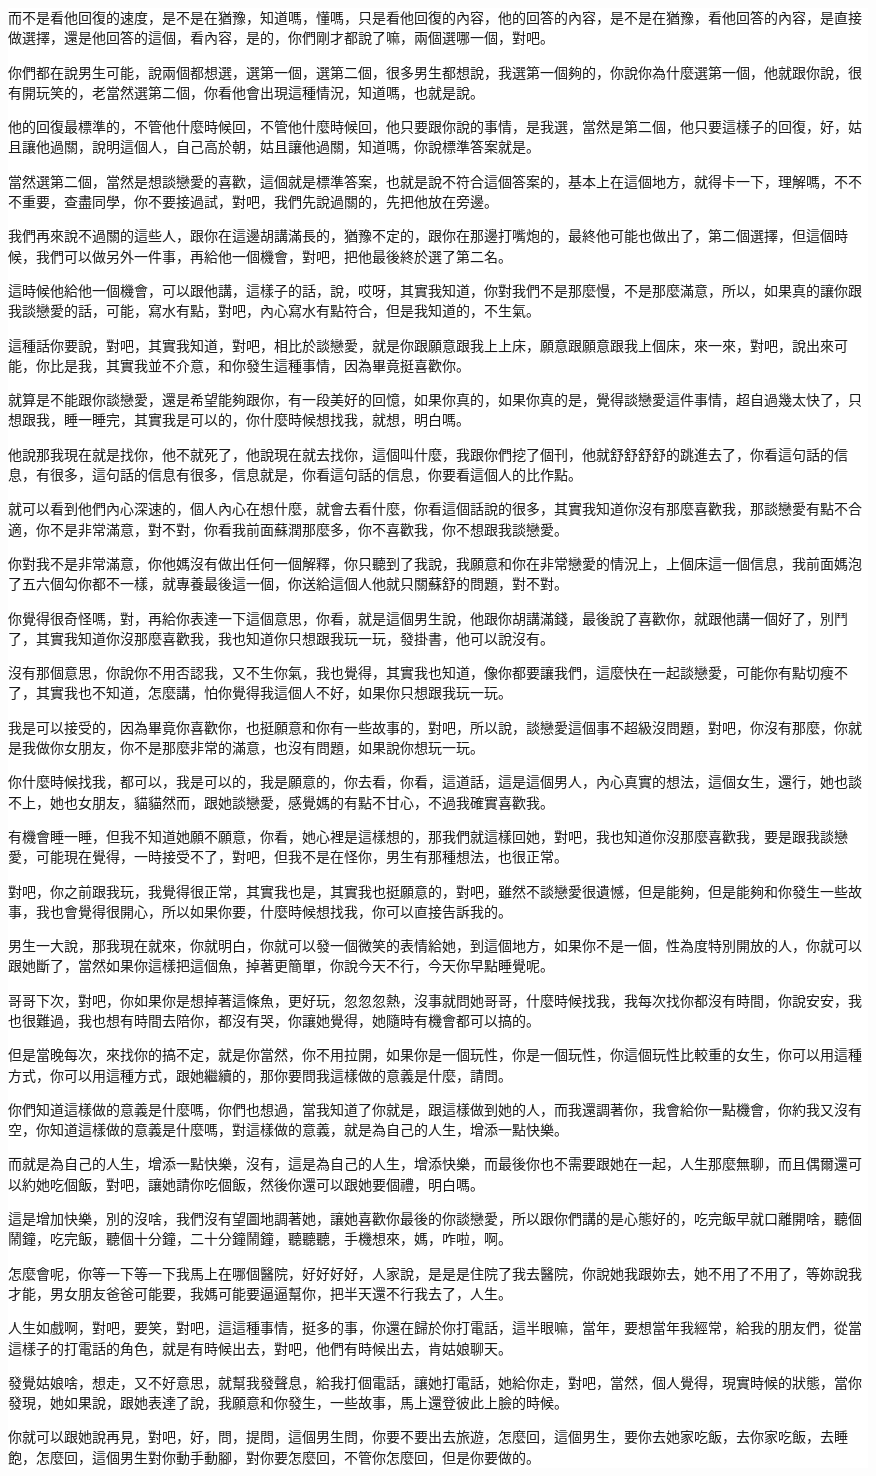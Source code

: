 而不是看他回復的速度，是不是在猶豫，知道嗎，懂嗎，只是看他回復的內容，他的回答的內容，是不是在猶豫，看他回答的內容，是直接做選擇，還是他回答的這個，看內容，是的，你們剛才都說了嘛，兩個選哪一個，對吧。

你們都在說男生可能，說兩個都想選，選第一個，選第二個，很多男生都想說，我選第一個夠的，你說你為什麼選第一個，他就跟你說，很有開玩笑的，老當然選第二個，你看他會出現這種情況，知道嗎，也就是說。

他的回復最標準的，不管他什麼時候回，不管他什麼時候回，他只要跟你說的事情，是我選，當然是第二個，他只要這樣子的回復，好，姑且讓他過關，說明這個人，自己高於朝，姑且讓他過關，知道嗎，你說標準答案就是。

當然選第二個，當然是想談戀愛的喜歡，這個就是標準答案，也就是說不符合這個答案的，基本上在這個地方，就得卡一下，理解嗎，不不不重要，查盡同學，你不要接過試，對吧，我們先說過關的，先把他放在旁邊。

我們再來說不過關的這些人，跟你在這邊胡講滿長的，猶豫不定的，跟你在那邊打嘴炮的，最終他可能也做出了，第二個選擇，但這個時候，我們可以做另外一件事，再給他一個機會，對吧，把他最後終於選了第二名。

這時候他給他一個機會，可以跟他講，這樣子的話，說，哎呀，其實我知道，你對我們不是那麼慢，不是那麼滿意，所以，如果真的讓你跟我談戀愛的話，可能，寫水有點，對吧，內心寫水有點符合，但是我知道的，不生氣。

這種話你要說，對吧，其實我知道，對吧，相比於談戀愛，就是你跟願意跟我上上床，願意跟願意跟我上個床，來一來，對吧，說出來可能，你比是我，其實我並不介意，和你發生這種事情，因為畢竟挺喜歡你。

就算是不能跟你談戀愛，還是希望能夠跟你，有一段美好的回憶，如果你真的，如果你真的是，覺得談戀愛這件事情，超自過幾太快了，只想跟我，睡一睡完，其實我是可以的，你什麼時候想找我，就想，明白嗎。

他說那我現在就是找你，他不就死了，他說現在就去找你，這個叫什麼，我跟你們挖了個刊，他就舒舒舒舒的跳進去了，你看這句話的信息，有很多，這句話的信息有很多，信息就是，你看這句話的信息，你要看這個人的比作點。

就可以看到他們內心深速的，個人內心在想什麼，就會去看什麼，你看這個話說的很多，其實我知道你沒有那麼喜歡我，那談戀愛有點不合適，你不是非常滿意，對不對，你看我前面蘇潤那麼多，你不喜歡我，你不想跟我談戀愛。

你對我不是非常滿意，你他媽沒有做出任何一個解釋，你只聽到了我說，我願意和你在非常戀愛的情況上，上個床這一個信息，我前面媽泡了五六個勾你都不一樣，就專養最後這一個，你送給這個人他就只關蘇舒的問題，對不對。

你覺得很奇怪嗎，對，再給你表達一下這個意思，你看，就是這個男生說，他跟你胡講滿錢，最後說了喜歡你，就跟他講一個好了，別鬥了，其實我知道你沒那麼喜歡我，我也知道你只想跟我玩一玩，發掛書，他可以說沒有。

沒有那個意思，你說你不用否認我，又不生你氣，我也覺得，其實我也知道，像你都要讓我們，這麼快在一起談戀愛，可能你有點切瘦不了，其實我也不知道，怎麼講，怕你覺得我這個人不好，如果你只想跟我玩一玩。

我是可以接受的，因為畢竟你喜歡你，也挺願意和你有一些故事的，對吧，所以說，談戀愛這個事不超級沒問題，對吧，你沒有那麼，你就是我做你女朋友，你不是那麼非常的滿意，也沒有問題，如果說你想玩一玩。

你什麼時候找我，都可以，我是可以的，我是願意的，你去看，你看，這道話，這是這個男人，內心真實的想法，這個女生，還行，她也談不上，她也女朋友，貓貓然而，跟她談戀愛，感覺媽的有點不甘心，不過我確實喜歡我。

有機會睡一睡，但我不知道她願不願意，你看，她心裡是這樣想的，那我們就這樣回她，對吧，我也知道你沒那麼喜歡我，要是跟我談戀愛，可能現在覺得，一時接受不了，對吧，但我不是在怪你，男生有那種想法，也很正常。

對吧，你之前跟我玩，我覺得很正常，其實我也是，其實我也挺願意的，對吧，雖然不談戀愛很遺憾，但是能夠，但是能夠和你發生一些故事，我也會覺得很開心，所以如果你要，什麼時候想找我，你可以直接告訴我的。

男生一大說，那我現在就來，你就明白，你就可以發一個微笑的表情給她，到這個地方，如果你不是一個，性為度特別開放的人，你就可以跟她斷了，當然如果你這樣把這個魚，掉著更簡單，你說今天不行，今天你早點睡覺呢。

哥哥下次，對吧，你如果你是想掉著這條魚，更好玩，忽忽忽熱，沒事就問她哥哥，什麼時候找我，我每次找你都沒有時間，你說安安，我也很難過，我也想有時間去陪你，都沒有哭，你讓她覺得，她隨時有機會都可以搞的。

但是當晚每次，來找你的搞不定，就是你當然，你不用拉開，如果你是一個玩性，你是一個玩性，你這個玩性比較重的女生，你可以用這種方式，你可以用這種方式，跟她繼續的，那你要問我這樣做的意義是什麼，請問。

你們知道這樣做的意義是什麼嗎，你們也想過，當我知道了你就是，跟這樣做到她的人，而我還調著你，我會給你一點機會，你約我又沒有空，你知道這樣做的意義是什麼嗎，對這樣做的意義，就是為自己的人生，增添一點快樂。

而就是為自己的人生，增添一點快樂，沒有，這是為自己的人生，增添快樂，而最後你也不需要跟她在一起，人生那麼無聊，而且偶爾還可以約她吃個飯，對吧，讓她請你吃個飯，然後你還可以跟她要個禮，明白嗎。

這是增加快樂，別的沒啥，我們沒有望圖地調著她，讓她喜歡你最後的你談戀愛，所以跟你們講的是心態好的，吃完飯早就口離開啥，聽個鬧鐘，吃完飯，聽個十分鐘，二十分鐘鬧鐘，聽聽聽，手機想來，媽，咋啦，啊。

怎麼會呢，你等一下等一下我馬上在哪個醫院，好好好好，人家說，是是是住院了我去醫院，你說她我跟妳去，她不用了不用了，等妳說我才能，男女朋友爸爸可能要，我媽可能要逼逼幫你，把半天還不行我去了，人生。

人生如戲啊，對吧，要笑，對吧，這這種事情，挺多的事，你還在歸於你打電話，這半眼嘛，當年，要想當年我經常，給我的朋友們，從當這樣子的打電話的角色，就是有時候出去，對吧，他們有時候出去，肯姑娘聊天。

發覺姑娘啥，想走，又不好意思，就幫我發聲息，給我打個電話，讓她打電話，她給你走，對吧，當然，個人覺得，現實時候的狀態，當你發現，她如果說，跟她表達了說，我願意和你發生，一些故事，馬上還登彼此上臉的時候。

你就可以跟她說再見，對吧，好，問，提問，這個男生問，你要不要出去旅遊，怎麼回，這個男生，要你去她家吃飯，去你家吃飯，去睡飽，怎麼回，這個男生對你動手動腳，對你要怎麼回，不管你怎麼回，但是你要做的。

